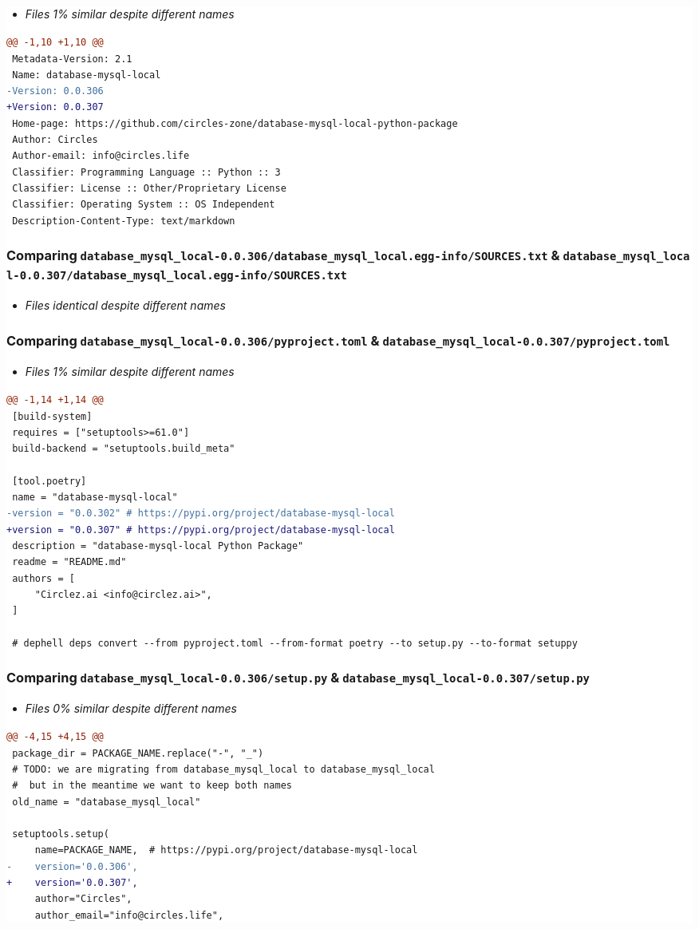  * *Files 1% similar despite different names*

```diff
@@ -1,10 +1,10 @@
 Metadata-Version: 2.1
 Name: database-mysql-local
-Version: 0.0.306
+Version: 0.0.307
 Home-page: https://github.com/circles-zone/database-mysql-local-python-package
 Author: Circles
 Author-email: info@circles.life
 Classifier: Programming Language :: Python :: 3
 Classifier: License :: Other/Proprietary License
 Classifier: Operating System :: OS Independent
 Description-Content-Type: text/markdown
```

### Comparing `database_mysql_local-0.0.306/database_mysql_local.egg-info/SOURCES.txt` & `database_mysql_local-0.0.307/database_mysql_local.egg-info/SOURCES.txt`

 * *Files identical despite different names*

### Comparing `database_mysql_local-0.0.306/pyproject.toml` & `database_mysql_local-0.0.307/pyproject.toml`

 * *Files 1% similar despite different names*

```diff
@@ -1,14 +1,14 @@
 [build-system]
 requires = ["setuptools>=61.0"]
 build-backend = "setuptools.build_meta"
 
 [tool.poetry]
 name = "database-mysql-local"
-version = "0.0.302" # https://pypi.org/project/database-mysql-local
+version = "0.0.307" # https://pypi.org/project/database-mysql-local
 description = "database-mysql-local Python Package"
 readme = "README.md"
 authors = [
     "Circlez.ai <info@circlez.ai>",
 ]
 
 # dephell deps convert --from pyproject.toml --from-format poetry --to setup.py --to-format setuppy
```

### Comparing `database_mysql_local-0.0.306/setup.py` & `database_mysql_local-0.0.307/setup.py`

 * *Files 0% similar despite different names*

```diff
@@ -4,15 +4,15 @@
 package_dir = PACKAGE_NAME.replace("-", "_")
 # TODO: we are migrating from database_mysql_local to database_mysql_local
 #  but in the meantime we want to keep both names
 old_name = "database_mysql_local"
 
 setuptools.setup(
     name=PACKAGE_NAME,  # https://pypi.org/project/database-mysql-local
-    version='0.0.306',
+    version='0.0.307',
     author="Circles",
     author_email="info@circles.life",
```